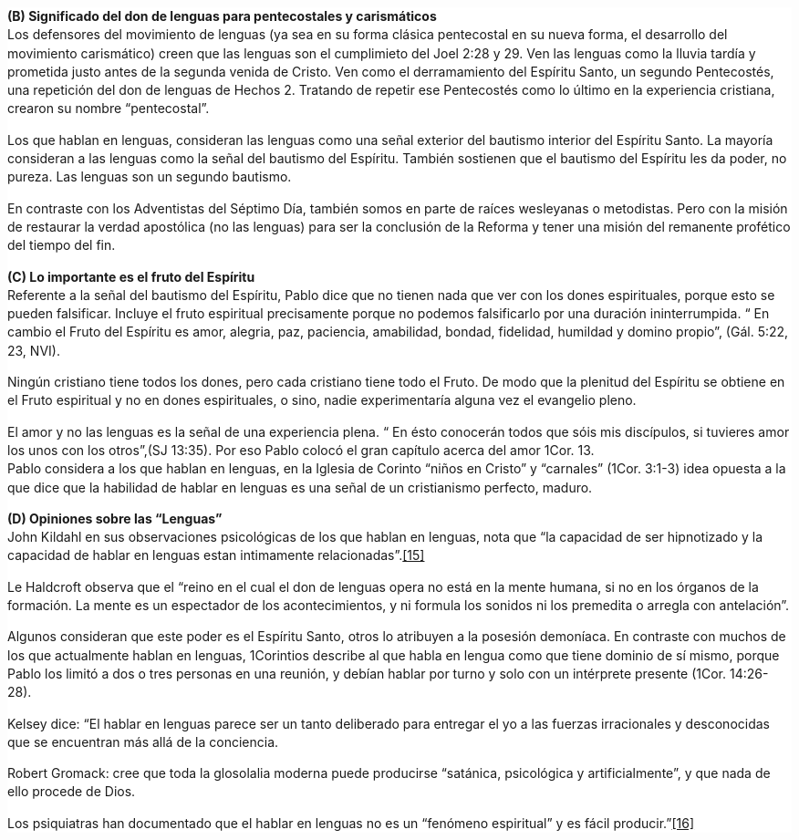  **(B) Significado del don de lenguas para pentecostales y carismáticos**  
 Los defensores del movimiento de lenguas (ya sea en su forma clásica pentecostal en su nueva forma, el desarrollo del movimiento carismático) creen que las lenguas son el cumplimieto del Joel 2:28 y 29. Ven las lenguas como la lluvia tardía y prometida justo antes de la segunda venida de Cristo. Ven como el derramamiento del Espíritu Santo, un segundo Pentecostés, una repetición del don de lenguas de Hechos 2. Tratando de repetir ese Pentecostés como lo último en la experiencia cristiana, crearon su nombre “pentecostal”.

 Los que hablan en lenguas, consideran las lenguas como una señal exterior del bautismo interior del Espíritu Santo. La mayoría consideran a las lenguas como la señal del bautismo del Espíritu. También sostienen que el bautismo del Espíritu les da poder, no pureza. Las lenguas son un segundo bautismo.

 En contraste con los Adventistas del Séptimo Día, también somos en parte de raíces wesleyanas o metodistas. Pero con la misión de restaurar la verdad apostólica (no las lenguas) para ser la conclusión de la Reforma y tener una misión del remanente profético del tiempo del fin.

 **(C) Lo importante es el fruto del Espíritu**  
 Referente a la señal del bautismo del Espíritu, Pablo dice que no tienen nada que ver con los dones espirituales, porque esto se pueden falsificar. Incluye el fruto espiritual precisamente porque no podemos falsificarlo por una duración ininterrumpida. “ En cambio el Fruto del Espíritu es amor, alegria, paz, paciencia, amabilidad, bondad, fidelidad, humildad y domino propio”, (Gál. 5:22, 23, NVI).

 Ningún cristiano tiene todos los dones, pero cada cristiano tiene todo el Fruto. De modo que la plenitud del Espíritu se obtiene en el Fruto espiritual y no en dones espirituales, o sino, nadie experimentaría alguna vez el evangelio pleno.

 El amor y no las lenguas es la señal de una experiencia plena. “ En ésto conocerán todos que sóis mis discípulos, si tuvieres amor los unos con los otros”,(SJ 13:35). Por eso Pablo colocó el gran capítulo acerca del amor 1Cor. 13.  
 Pablo considera a los que hablan en lenguas, en la Iglesia de Corinto “niños en Cristo” y “carnales” (1Cor. 3:1-3) idea opuesta a la que dice que la habilidad de hablar en lenguas es una señal de un cristianismo perfecto, maduro.

 **(D) Opiniones sobre las “Lenguas”**  
 John Kildahl en sus observaciones psicológicas de los que hablan en lenguas, nota que “la capacidad de ser hipnotizado y la capacidad de hablar en lenguas estan intimamente relacionadas”.[[15]](#fn15)

 Le Haldcroft observa que el “reino en el cual el don de lenguas opera no está en la mente humana, si no en los órganos de la formación. La mente es un espectador de los acontecimientos, y ni formula los sonidos ni los premedita o arregla con antelación”.

 Algunos consideran que este poder es el Espíritu Santo, otros lo atribuyen a la posesión demoníaca. En contraste con muchos de los que actualmente hablan en lenguas, 1Corintios describe al que habla en lengua como que tiene dominio de sí mismo, porque Pablo los limitó a dos o tres personas en una reunión, y debían hablar por turno y solo con un intérprete presente (1Cor. 14:26-28).

 Kelsey dice: “El hablar en lenguas parece ser un tanto deliberado para entregar el yo a las fuerzas irracionales y desconocidas que se encuentran más allá de la conciencia.

 Robert Gromack: cree que toda la glosolalia moderna puede producirse “satánica, psicológica y artificialmente”, y que nada de ello procede de Dios.

 Los psiquiatras han documentado que el hablar en lenguas no es un “fenómeno espiritual” y es fácil producir.”[[16]](#fn16)
